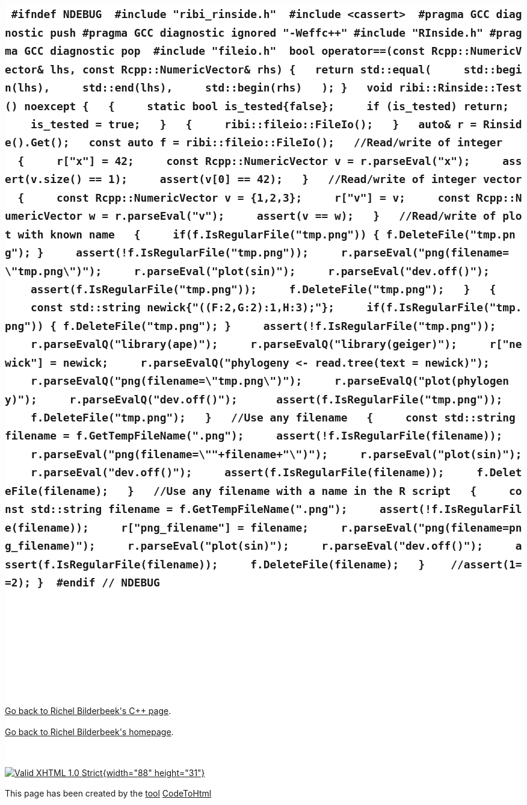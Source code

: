   ` #ifndef NDEBUG  #include "ribi_rinside.h"  #include <cassert>  #pragma GCC diagnostic push #pragma GCC diagnostic ignored "-Weffc++" #include "RInside.h" #pragma GCC diagnostic pop  #include "fileio.h"  bool operator==(const Rcpp::NumericVector& lhs, const Rcpp::NumericVector& rhs) {   return std::equal(     std::begin(lhs),     std::end(lhs),     std::begin(rhs)   ); }   void ribi::Rinside::Test() noexcept {   {     static bool is_tested{false};     if (is_tested) return;     is_tested = true;   }   {     ribi::fileio::FileIo();   }   auto& r = Rinside().Get();   const auto f = ribi::fileio::FileIo();   //Read/write of integer   {     r["x"] = 42;     const Rcpp::NumericVector v = r.parseEval("x");     assert(v.size() == 1);     assert(v[0] == 42);   }   //Read/write of integer vector   {     const Rcpp::NumericVector v = {1,2,3};     r["v"] = v;     const Rcpp::NumericVector w = r.parseEval("v");     assert(v == w);   }   //Read/write of plot with known name   {     if(f.IsRegularFile("tmp.png")) { f.DeleteFile("tmp.png"); }     assert(!f.IsRegularFile("tmp.png"));     r.parseEval("png(filename=\"tmp.png\")");     r.parseEval("plot(sin)");     r.parseEval("dev.off()");     assert(f.IsRegularFile("tmp.png"));     f.DeleteFile("tmp.png");   }   {     const std::string newick{"((F:2,G:2):1,H:3);"};     if(f.IsRegularFile("tmp.png")) { f.DeleteFile("tmp.png"); }     assert(!f.IsRegularFile("tmp.png"));     r.parseEvalQ("library(ape)");     r.parseEvalQ("library(geiger)");     r["newick"] = newick;     r.parseEvalQ("phylogeny <- read.tree(text = newick)");     r.parseEvalQ("png(filename=\"tmp.png\")");     r.parseEvalQ("plot(phylogeny)");     r.parseEvalQ("dev.off()");      assert(f.IsRegularFile("tmp.png"));     f.DeleteFile("tmp.png");   }   //Use any filename   {     const std::string filename = f.GetTempFileName(".png");     assert(!f.IsRegularFile(filename));     r.parseEval("png(filename=\""+filename+"\")");     r.parseEval("plot(sin)");     r.parseEval("dev.off()");     assert(f.IsRegularFile(filename));     f.DeleteFile(filename);   }   //Use any filename with a name in the R script   {     const std::string filename = f.GetTempFileName(".png");     assert(!f.IsRegularFile(filename));     r["png_filename"] = filename;     r.parseEval("png(filename=png_filename)");     r.parseEval("plot(sin)");     r.parseEval("dev.off()");     assert(f.IsRegularFile(filename));     f.DeleteFile(filename);   }    //assert(1==2); }  #endif // NDEBUG`
  ------------------------------------------------------------------------------------------------------------------------------------------------------------------------------------------------------------------------------------------------------------------------------------------------------------------------------------------------------------------------------------------------------------------------------------------------------------------------------------------------------------------------------------------------------------------------------------------------------------------------------------------------------------------------------------------------------------------------------------------------------------------------------------------------------------------------------------------------------------------------------------------------------------------------------------------------------------------------------------------------------------------------------------------------------------------------------------------------------------------------------------------------------------------------------------------------------------------------------------------------------------------------------------------------------------------------------------------------------------------------------------------------------------------------------------------------------------------------------------------------------------------------------------------------------------------------------------------------------------------------------------------------------------------------------------------------------------------------------------------------------------------------------------------------------------------------------------------------------------------------------------------------------------------------------------------------------------------------------------------------------------------------------------------------------------------------------------------------------------------------------------------------------------------------------------------------------------------------------------------------------------------------------------------------------------------------------------------------------------------------------------------------------------------------------------------------------------------------------------------------------------------------------------------------------------------------------------

 

 

 

 

 

[Go back to Richel Bilderbeek's C++ page](Cpp.htm).

[Go back to Richel Bilderbeek's homepage](index.htm).

 

[![Valid XHTML 1.0 Strict](valid-xhtml10.png){width="88"
height="31"}](http://validator.w3.org/check?uri=referer)

This page has been created by the [tool](Tools.htm)
[CodeToHtml](ToolCodeToHtml.htm)
